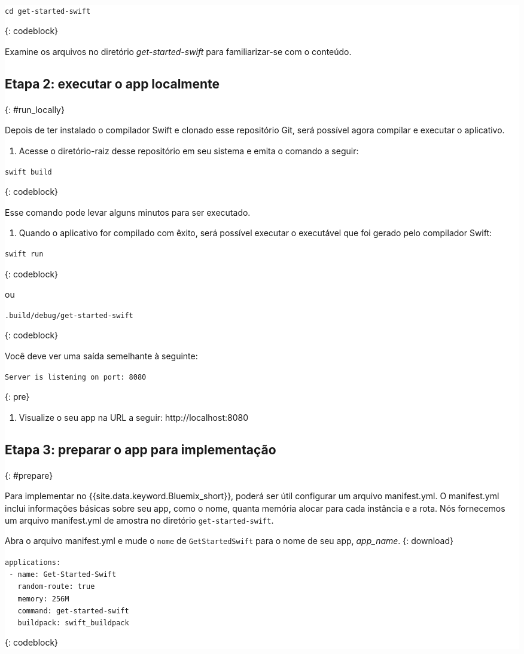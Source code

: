   ```
cd get-started-swift
  ```
  {: codeblock}

  Examine os arquivos no diretório *get-started-swift* para familiarizar-se com o conteúdo.

## Etapa 2: executar o app localmente
{: #run_locally}

Depois de ter instalado o compilador Swift e clonado esse repositório Git, será possível agora compilar e executar o aplicativo.

1. Acesse o diretório-raiz desse repositório em seu sistema e emita o comando a seguir:

  ```
swift build
  ```
  {: codeblock}

  Esse comando pode levar alguns minutos para ser executado.

1. Quando o aplicativo for compilado com êxito, será possível executar o executável que foi gerado pelo compilador Swift:
```
swift run
```
  {: codeblock}

  ou
  ```
.build/debug/get-started-swift
  ```
  {: codeblock}

  Você deve ver uma saída semelhante à seguinte:

  ```
Server is listening on port: 8080
  ```
  {: pre}

1. Visualize o seu app na URL a seguir: http://localhost:8080

## Etapa 3: preparar o app para implementação
{: #prepare}

Para implementar no {{site.data.keyword.Bluemix_short}}, poderá ser útil configurar um arquivo manifest.yml. O manifest.yml inclui informações básicas sobre seu app, como o nome, quanta memória alocar para cada instância e a rota. Nós fornecemos um arquivo manifest.yml de amostra no diretório `get-started-swift`.

Abra o arquivo manifest.yml e mude o `nome` de `GetStartedSwift` para o nome de seu app, <var class="keyword varname" data-hd-keyref="app_name">app_name</var>.
{: download}

  ```
  applications:
   - name: Get-Started-Swift
     random-route: true
     memory: 256M
     command: get-started-swift
     buildpack: swift_buildpack
  ```
  {: codeblock}
